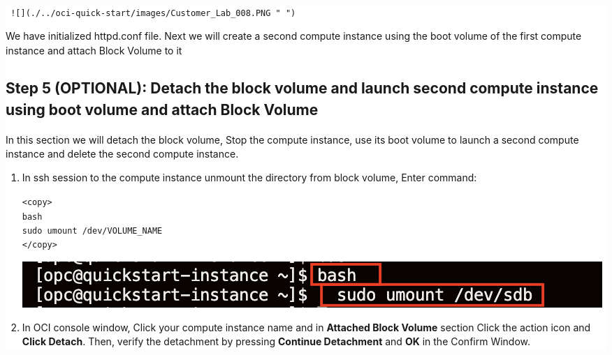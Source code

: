      ![](./../oci-quick-start/images/Customer_Lab_008.PNG " ")

We have initialized httpd.conf file. Next we will create a second compute instance using the boot volume of the first compute instance and attach Block Volume to it

## Step 5 (OPTIONAL): Detach the block volume and launch second compute instance using boot volume and attach Block Volume

In this section we will detach the block volume, Stop the compute instance, use its boot volume to launch a second compute instance and delete the second compute instance.

1. In ssh session to the compute instance unmount the directory from block volume, Enter command:

      ```
      <copy>
      bash
      sudo umount /dev/VOLUME_NAME
      </copy>
      ```

      ![](./../oci-quick-start/images/Quick_S5P1.PNG " ")

2. In OCI console window, Click your compute instance name and in **Attached Block Volume** section  Click the action icon and **Click Detach**. Then, verify the detachment by pressing **Continue Detachment** and **OK** in the Confirm Window. 
